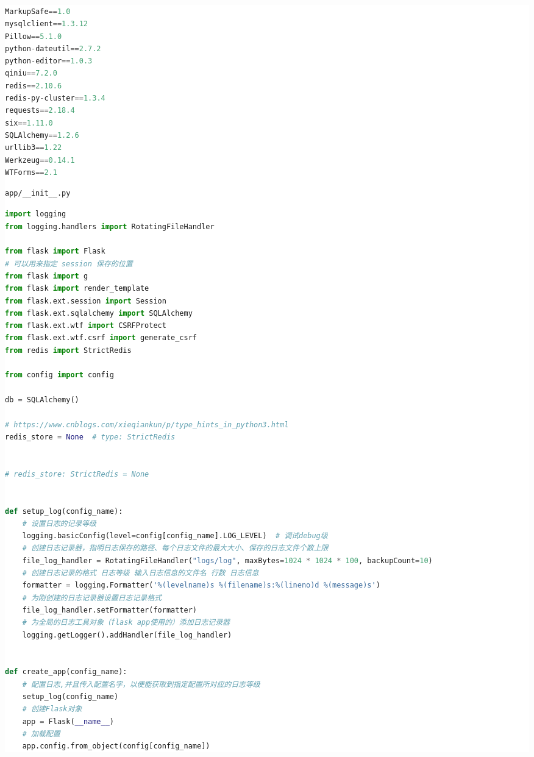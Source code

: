   ```python
  MarkupSafe==1.0
  mysqlclient==1.3.12
  Pillow==5.1.0
  python-dateutil==2.7.2
  python-editor==1.0.3
  qiniu==7.2.0
  redis==2.10.6
  redis-py-cluster==1.3.4
  requests==2.18.4
  six==1.11.0
  SQLAlchemy==1.2.6
  urllib3==1.22
  Werkzeug==0.14.1
  WTForms==2.1
  ```

  `app/__init__.py`

  ```python
  import logging
  from logging.handlers import RotatingFileHandler
  
  from flask import Flask
  # 可以用来指定 session 保存的位置
  from flask import g
  from flask import render_template
  from flask.ext.session import Session
  from flask.ext.sqlalchemy import SQLAlchemy
  from flask.ext.wtf import CSRFProtect
  from flask.ext.wtf.csrf import generate_csrf
  from redis import StrictRedis
  
  from config import config
  
  db = SQLAlchemy()
  
  # https://www.cnblogs.com/xieqiankun/p/type_hints_in_python3.html
  redis_store = None  # type: StrictRedis
  
  
  # redis_store: StrictRedis = None
  
  
  def setup_log(config_name):
      # 设置日志的记录等级
      logging.basicConfig(level=config[config_name].LOG_LEVEL)  # 调试debug级
      # 创建日志记录器，指明日志保存的路径、每个日志文件的最大大小、保存的日志文件个数上限
      file_log_handler = RotatingFileHandler("logs/log", maxBytes=1024 * 1024 * 100, backupCount=10)
      # 创建日志记录的格式 日志等级 输入日志信息的文件名 行数 日志信息
      formatter = logging.Formatter('%(levelname)s %(filename)s:%(lineno)d %(message)s')
      # 为刚创建的日志记录器设置日志记录格式
      file_log_handler.setFormatter(formatter)
      # 为全局的日志工具对象（flask app使用的）添加日志记录器
      logging.getLogger().addHandler(file_log_handler)
  
  
  def create_app(config_name):
      # 配置日志,并且传入配置名字，以便能获取到指定配置所对应的日志等级
      setup_log(config_name)
      # 创建Flask对象
      app = Flask(__name__)
      # 加载配置
      app.config.from_object(config[config_name])
  ```